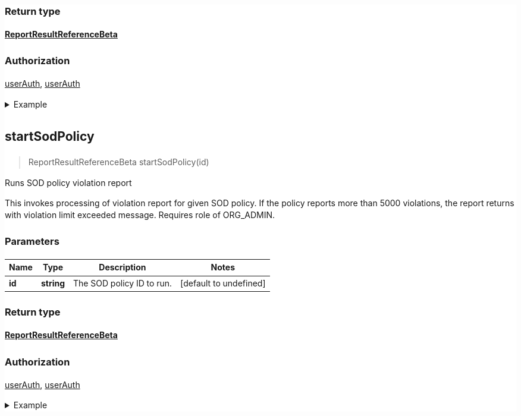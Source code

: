 ### Return type

[**ReportResultReferenceBeta**](../Models/ReportResultReferenceBeta.md)

### Authorization

[userAuth](https://developer.sailpoint.com/docs/api/v3/identity-security-cloud-v-3-api#authentication), [userAuth](https://developer.sailpoint.com/docs/api/v3/identity-security-cloud-v-3-api#authentication)

<details><summary>Example</summary></details>


## startSodPolicy

> ReportResultReferenceBeta startSodPolicy(id)

Runs SOD policy violation report

This invokes processing of violation report for given SOD policy. If the policy reports more than 5000 violations, the report returns with violation limit exceeded message. Requires role of ORG_ADMIN.

### Parameters


Name | Type | Description  | Notes
------------- | ------------- | ------------- | -------------
 **id** | **string**| The SOD policy ID to run. | [default to undefined]

### Return type

[**ReportResultReferenceBeta**](../Models/ReportResultReferenceBeta.md)

### Authorization

[userAuth](https://developer.sailpoint.com/docs/api/v3/identity-security-cloud-v-3-api#authentication), [userAuth](https://developer.sailpoint.com/docs/api/v3/identity-security-cloud-v-3-api#authentication)

<details><summary>Example</summary></details>

